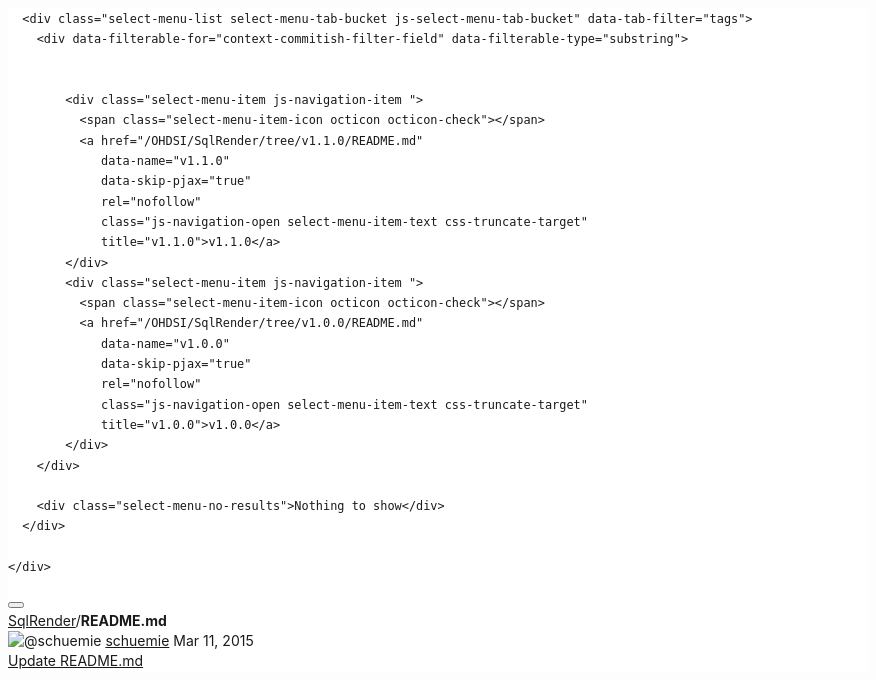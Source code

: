       <div class="select-menu-list select-menu-tab-bucket js-select-menu-tab-bucket" data-tab-filter="tags">
        <div data-filterable-for="context-commitish-filter-field" data-filterable-type="substring">


            <div class="select-menu-item js-navigation-item ">
              <span class="select-menu-item-icon octicon octicon-check"></span>
              <a href="/OHDSI/SqlRender/tree/v1.1.0/README.md"
                 data-name="v1.1.0"
                 data-skip-pjax="true"
                 rel="nofollow"
                 class="js-navigation-open select-menu-item-text css-truncate-target"
                 title="v1.1.0">v1.1.0</a>
            </div>
            <div class="select-menu-item js-navigation-item ">
              <span class="select-menu-item-icon octicon octicon-check"></span>
              <a href="/OHDSI/SqlRender/tree/v1.0.0/README.md"
                 data-name="v1.0.0"
                 data-skip-pjax="true"
                 rel="nofollow"
                 class="js-navigation-open select-menu-item-text css-truncate-target"
                 title="v1.0.0">v1.0.0</a>
            </div>
        </div>

        <div class="select-menu-no-results">Nothing to show</div>
      </div>

    </div>
  </div>
</div>

  <div class="btn-group right">
    <a href="/OHDSI/SqlRender/find/master"
          class="js-show-file-finder btn btn-sm empty-icon tooltipped tooltipped-s"
          data-pjax
          data-hotkey="t"
          aria-label="Quickly jump between files">
      <span class="octicon octicon-list-unordered"></span>
    </a>
    <button aria-label="Copy file path to clipboard" class="js-zeroclipboard btn btn-sm zeroclipboard-button" data-copied-hint="Copied!" type="button"><span class="octicon octicon-clippy"></span></button>
  </div>

  <div class="breadcrumb js-zeroclipboard-target">
    <span class='repo-root js-repo-root'><span itemscope="" itemtype="http://data-vocabulary.org/Breadcrumb"><a href="/OHDSI/SqlRender" class="" data-branch="master" data-direction="back" data-pjax="true" itemscope="url"><span itemprop="title">SqlRender</span></a></span></span><span class="separator">/</span><strong class="final-path">README.md</strong>
  </div>
</div>


  <div class="commit file-history-tease">
    <div class="file-history-tease-header">
        <img alt="@schuemie" class="avatar" data-user="6713328" height="24" src="https://avatars2.githubusercontent.com/u/6713328?v=3&amp;s=48" width="24" />
        <span class="author"><a href="/schuemie" rel="contributor">schuemie</a></span>
        <time datetime="2015-03-11T00:40:21Z" is="relative-time">Mar 11, 2015</time>
        <div class="commit-title">
            <a href="/OHDSI/SqlRender/commit/ee424652b3cd105c8131ab8d7df1b24e2009bc76" class="message" data-pjax="true" title="Update README.md">Update README.md</a>
        </div>
    </div>
